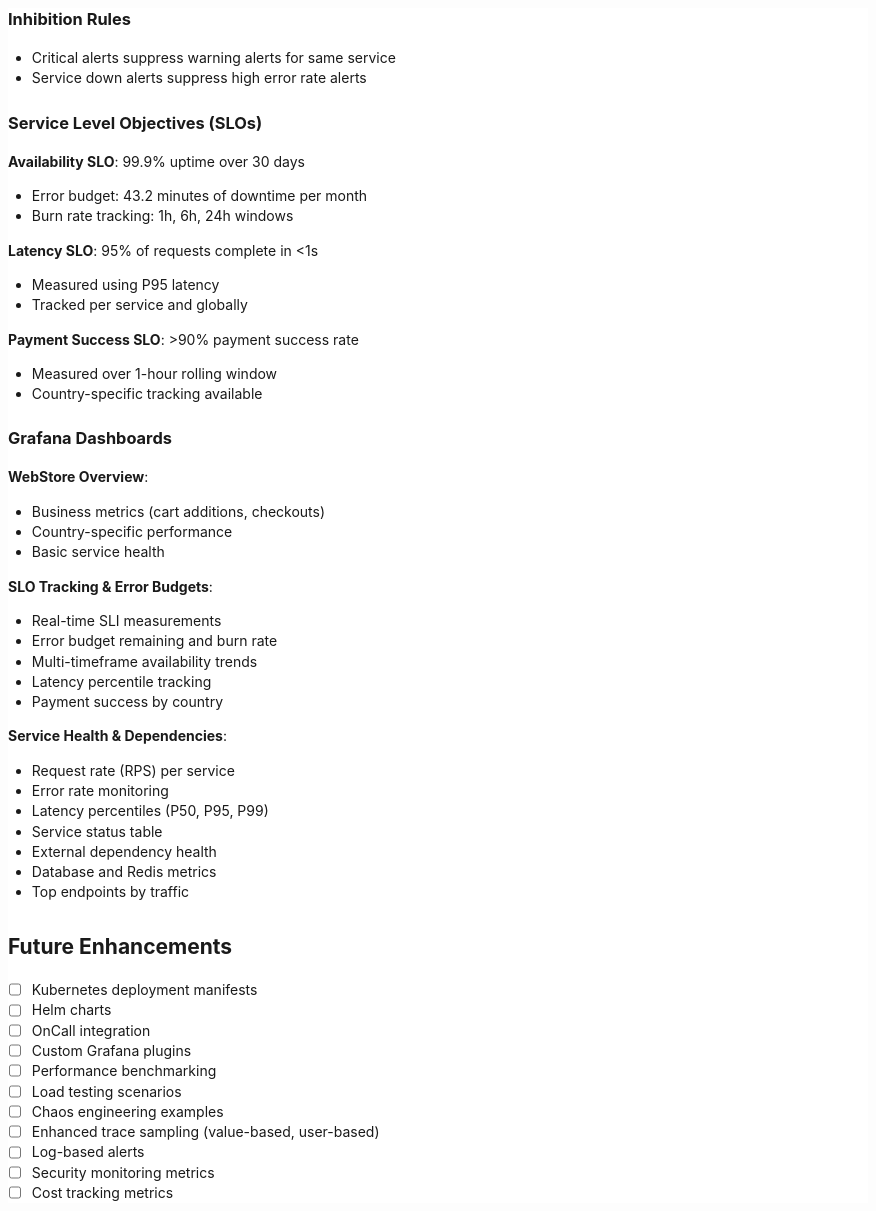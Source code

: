 ### Inhibition Rules

- Critical alerts suppress warning alerts for same service
- Service down alerts suppress high error rate alerts

### Service Level Objectives (SLOs)

**Availability SLO**: 99.9% uptime over 30 days
- Error budget: 43.2 minutes of downtime per month
- Burn rate tracking: 1h, 6h, 24h windows

**Latency SLO**: 95% of requests complete in <1s
- Measured using P95 latency
- Tracked per service and globally

**Payment Success SLO**: >90% payment success rate
- Measured over 1-hour rolling window
- Country-specific tracking available

### Grafana Dashboards

**WebStore Overview**:
- Business metrics (cart additions, checkouts)
- Country-specific performance
- Basic service health

**SLO Tracking & Error Budgets**:
- Real-time SLI measurements
- Error budget remaining and burn rate
- Multi-timeframe availability trends
- Latency percentile tracking
- Payment success by country

**Service Health & Dependencies**:
- Request rate (RPS) per service
- Error rate monitoring
- Latency percentiles (P50, P95, P99)
- Service status table
- External dependency health
- Database and Redis metrics
- Top endpoints by traffic

## Future Enhancements

- [ ] Kubernetes deployment manifests
- [ ] Helm charts
- [ ] OnCall integration
- [ ] Custom Grafana plugins
- [ ] Performance benchmarking
- [ ] Load testing scenarios
- [ ] Chaos engineering examples
- [ ] Enhanced trace sampling (value-based, user-based)
- [ ] Log-based alerts
- [ ] Security monitoring metrics
- [ ] Cost tracking metrics
